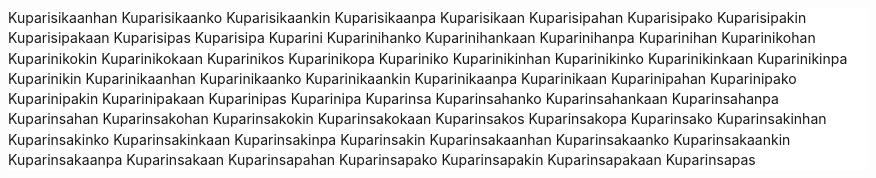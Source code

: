Kuparisikaanhan
Kuparisikaanko
Kuparisikaankin
Kuparisikaanpa
Kuparisikaan
Kuparisipahan
Kuparisipako
Kuparisipakin
Kuparisipakaan
Kuparisipas
Kuparisipa
Kuparini
Kuparinihanko
Kuparinihankaan
Kuparinihanpa
Kuparinihan
Kuparinikohan
Kuparinikokin
Kuparinikokaan
Kuparinikos
Kuparinikopa
Kupariniko
Kuparinikinhan
Kuparinikinko
Kuparinikinkaan
Kuparinikinpa
Kuparinikin
Kuparinikaanhan
Kuparinikaanko
Kuparinikaankin
Kuparinikaanpa
Kuparinikaan
Kuparinipahan
Kuparinipako
Kuparinipakin
Kuparinipakaan
Kuparinipas
Kuparinipa
Kuparinsa
Kuparinsahanko
Kuparinsahankaan
Kuparinsahanpa
Kuparinsahan
Kuparinsakohan
Kuparinsakokin
Kuparinsakokaan
Kuparinsakos
Kuparinsakopa
Kuparinsako
Kuparinsakinhan
Kuparinsakinko
Kuparinsakinkaan
Kuparinsakinpa
Kuparinsakin
Kuparinsakaanhan
Kuparinsakaanko
Kuparinsakaankin
Kuparinsakaanpa
Kuparinsakaan
Kuparinsapahan
Kuparinsapako
Kuparinsapakin
Kuparinsapakaan
Kuparinsapas